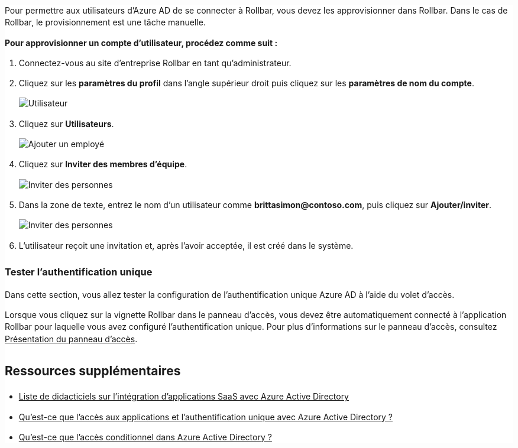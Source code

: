 Pour permettre aux utilisateurs d’Azure AD de se connecter à Rollbar, vous devez les approvisionner dans Rollbar. Dans le cas de Rollbar, le provisionnement est une tâche manuelle.

**Pour approvisionner un compte d’utilisateur, procédez comme suit :**

1. Connectez-vous au site d’entreprise Rollbar en tant qu’administrateur.

1. Cliquez sur les **paramètres du profil** dans l’angle supérieur droit puis cliquez sur les **paramètres de nom du compte**.

    ![Utilisateur](./media/rollbar-tutorial/general.png)

1. Cliquez sur **Utilisateurs**.

    ![Ajouter un employé](./media/rollbar-tutorial/user1.png)

1. Cliquez sur **Inviter des membres d’équipe**.

    ![Inviter des personnes](./media/rollbar-tutorial/user2.png)

1. Dans la zone de texte, entrez le nom d’un utilisateur comme **brittasimon\@contoso.com**, puis cliquez sur **Ajouter/inviter**.

    ![Inviter des personnes](./media/rollbar-tutorial/user3.png)

1. L’utilisateur reçoit une invitation et, après l’avoir acceptée, il est créé dans le système.

### <a name="test-single-sign-on"></a>Tester l’authentification unique

Dans cette section, vous allez tester la configuration de l’authentification unique Azure AD à l’aide du volet d’accès.

Lorsque vous cliquez sur la vignette Rollbar dans le panneau d’accès, vous devez être automatiquement connecté à l’application Rollbar pour laquelle vous avez configuré l’authentification unique. Pour plus d’informations sur le panneau d’accès, consultez [Présentation du panneau d’accès](https://docs.microsoft.com/azure/active-directory/active-directory-saas-access-panel-introduction).

## <a name="additional-resources"></a>Ressources supplémentaires

- [Liste de didacticiels sur l’intégration d’applications SaaS avec Azure Active Directory](https://docs.microsoft.com/azure/active-directory/active-directory-saas-tutorial-list)

- [Qu’est-ce que l’accès aux applications et l’authentification unique avec Azure Active Directory ?](https://docs.microsoft.com/azure/active-directory/active-directory-appssoaccess-whatis)

- [Qu’est-ce que l’accès conditionnel dans Azure Active Directory ?](https://docs.microsoft.com/azure/active-directory/conditional-access/overview)

